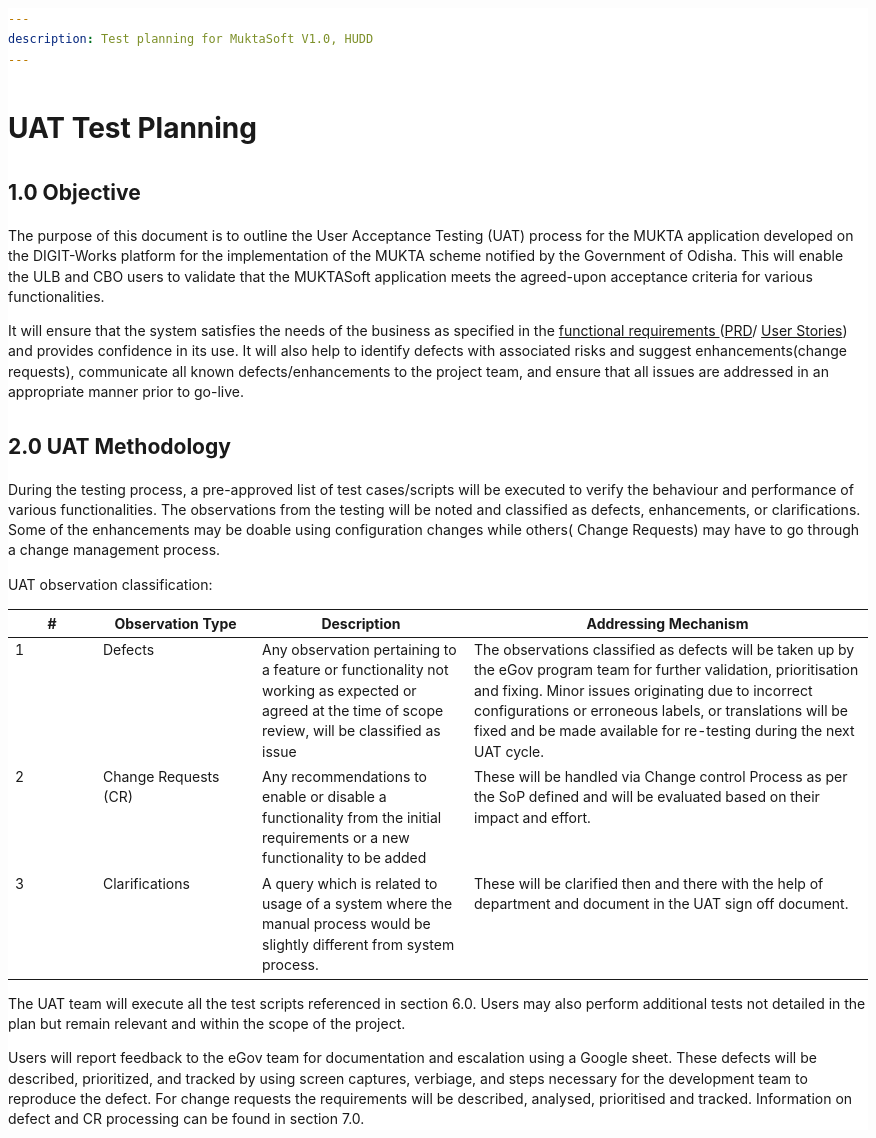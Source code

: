 ```yaml
---
description: Test planning for MuktaSoft V1.0, HUDD
---
```


# UAT Test Planning

## 1.0 Objective

The purpose of this document is to outline the User Acceptance Testing (UAT) process for the MUKTA application developed on the DIGIT-Works platform for the implementation of the MUKTA scheme notified by the Government of Odisha. This will enable the ULB and CBO users to validate that the MUKTASoft application meets the agreed-upon acceptance criteria for various functionalities.

It will ensure that the system satisfies the needs of the business as specified in the [functional requirements ](../../../mukta/functional-requirements.md)([PRD](../../../mukta/product-requirements-document.md)/ [User Stories](../../../mukta/user-stories/)) and provides confidence in its use. It will also help to identify defects with associated risks and suggest enhancements(change requests), communicate all known defects/enhancements to the project team, and ensure that all issues are addressed in an appropriate manner prior to go-live.

## 2.0 UAT Methodology

During the testing process, a pre-approved list of test cases/scripts will be executed to verify the behaviour and performance of various functionalities. The observations from the testing will be noted and classified as defects, enhancements, or clarifications. Some of the enhancements may be doable using configuration changes while others( Change Requests) may have to go through a change management process.

UAT observation classification:

<table><thead><tr><th width="74">#</th><th width="145">Observation Type</th><th width="198">Description</th><th>Addressing Mechanism</th></tr></thead><tbody><tr><td>1</td><td>Defects</td><td>Any observation pertaining to a feature or functionality not working as expected or agreed at the time of scope review, will be classified as issue</td><td>The observations classified as defects will be taken up by the eGov program team for further validation, prioritisation and fixing. Minor issues originating due to incorrect configurations or erroneous labels, or translations will be fixed and be made available for re-testing during the next UAT cycle.</td></tr><tr><td>2</td><td>Change Requests (CR)</td><td>Any recommendations to enable or disable a functionality from the initial requirements or a new functionality to be added</td><td>These will be handled via Change control Process as per the SoP defined and will be evaluated based on their impact and effort.</td></tr><tr><td>3</td><td>Clarifications</td><td>A query which is related to usage of a system where the manual process would be slightly different from system process. </td><td>These will be clarified then and there with the help of department and document in the UAT sign off document.</td></tr></tbody></table>

The UAT team will execute all the test scripts referenced in section 6.0.  Users may also perform additional tests not detailed in the plan but remain relevant and within the scope of the project. &#x20;

Users will report feedback to the eGov team for documentation and escalation using a Google sheet. These defects will be described, prioritized, and tracked by using screen captures, verbiage, and steps necessary for the development team to reproduce the defect. For change requests the requirements will be described, analysed, prioritised and tracked.  Information on defect and CR processing can be found in section 7.0.
